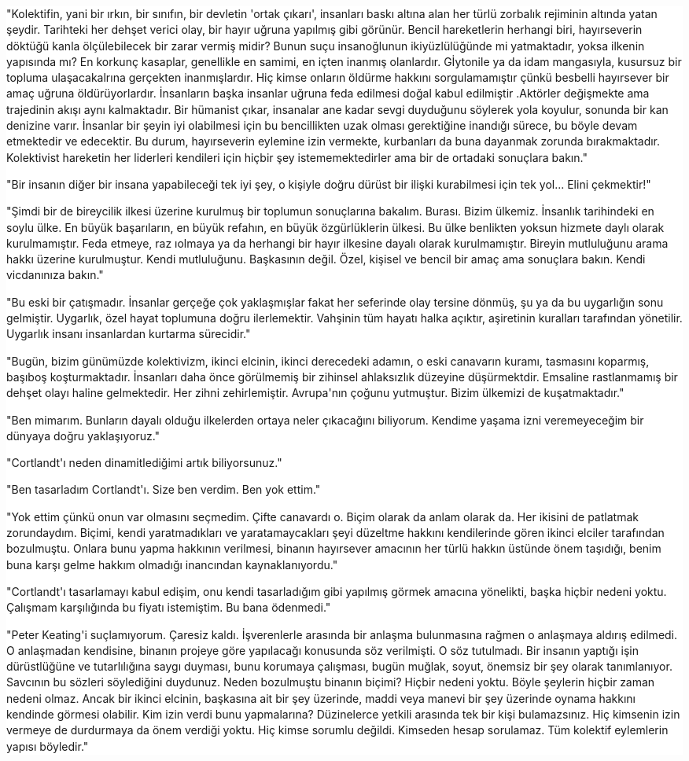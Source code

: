 "Kolektifin, yani bir ırkın, bir sınıfın, bir devletin 'ortak çıkarı',  insanları baskı altına alan her türlü zorbalık rejiminin altında yatan şeydir. Tarihteki her dehşet verici olay, bir hayır uğruna yapılmış gibi görünür. Bencil hareketlerin herhangi biri, hayırseverin döktüğü kanla ölçülebilecek bir zarar vermiş midir? Bunun suçu insanoğlunun ikiyüzlülüğünde mi yatmaktadır, yoksa ilkenin yapısında mı? En korkunç kasaplar, genellikle en samimi, en içten inanmış olanlardır. Gİytonile ya da idam mangasıyla, kusursuz bir topluma ulaşacakalrına gerçekten inanmışlardır. Hiç kimse onların öldürme hakkını sorgulamamıştır çünkü besbelli hayırsever bir amaç uğruna öldürüyorlardır. İnsanların başka insanlar uğruna feda edilmesi doğal kabul edilmiştir .Aktörler değişmekte ama trajedinin akışı aynı kalmaktadır. Bir hümanist çıkar, insanalar ane kadar sevgi duyduğunu söylerek yola koyulur, sonunda bir kan denizine varır. İnsanlar bir şeyin iyi olabilmesi için bu bencillikten uzak olması gerektiğine inandığı sürece, bu böyle devam etmektedir ve edecektir. Bu durum, hayırseverin eylemine izin vermekte, kurbanları da buna dayanmak zorunda bırakmaktadır. Kolektivist hareketin her liderleri kendileri için hiçbir şey istememektedirler ama bir de ortadaki sonuçlara bakın."

"Bir insanın diğer bir insana yapabileceği tek iyi şey, o kişiyle doğru dürüst bir ilişki kurabilmesi için tek yol... Elini çekmektir!"

"Şimdi bir de bireycilik ilkesi üzerine kurulmuş bir toplumun sonuçlarına bakalım. Burası. Bizim ülkemiz. İnsanlık tarihindeki en soylu ülke. En büyük başarıların, en büyük refahın, en büyük özgürlüklerin ülkesi. Bu ülke benlikten yoksun hizmete daylı olarak kurulmamıştır. Feda etmeye, raz ıolmaya ya da herhangi bir hayır ilkesine dayalı olarak kurulmamıştır. Bireyin mutluluğunu arama hakkı üzerine kurulmuştur. Kendi mutluluğunu. Başkasının değil. Özel, kişisel ve bencil bir amaç ama sonuçlara bakın. Kendi vicdanınıza bakın."

"Bu eski bir çatışmadır. İnsanlar gerçeğe çok yaklaşmışlar fakat her seferinde olay tersine dönmüş, şu ya da bu uygarlığın sonu gelmiştir. Uygarlık, özel hayat toplumuna doğru ilerlemektir. Vahşinin tüm hayatı halka açıktır, aşiretinin kuralları tarafından yönetilir. Uygarlık insanı insanlardan kurtarma sürecidir."

"Bugün, bizim günümüzde kolektivizm, ikinci elcinin, ikinci derecedeki adamın, o eski canavarın kuramı, tasmasını koparmış, başıboş koşturmaktadır. İnsanları daha önce görülmemiş bir zihinsel ahlaksızlık düzeyine düşürmektdir. Emsaline rastlanmamış bir dehşet olayı haline gelmektedir. Her zihni zehirlemiştir. Avrupa'nın çoğunu yutmuştur. Bizim ülkemizi de kuşatmaktadır."

"Ben mimarım. Bunların dayalı olduğu ilkelerden ortaya neler çıkacağını biliyorum. Kendime yaşama izni veremeyeceğim bir dünyaya doğru yaklaşıyoruz."

"Cortlandt'ı neden dinamitlediğimi artık biliyorsunuz."

"Ben tasarladım Cortlandt'ı. Size ben verdim. Ben yok ettim."

"Yok ettim çünkü onun var olmasını seçmedim. Çifte canavardı o. Biçim olarak da anlam olarak da. Her ikisini de patlatmak zorundaydım. Biçimi, kendi yaratmadıkları ve yaratamaycakları şeyi düzeltme hakkını kendilerinde gören ikinci elciler tarafından bozulmuştu. Onlara bunu yapma hakkının verilmesi, binanın hayırsever amacının her türlü hakkın üstünde önem taşıdığı, benim buna karşı gelme hakkım olmadığı inancından kaynaklanıyordu."

"Cortlandt'ı tasarlamayı kabul edişim, onu kendi tasarladığım gibi yapılmış görmek amacına yönelikti, başka hiçbir nedeni yoktu. Çalışmam karşılığında bu fiyatı istemiştim. Bu bana ödenmedi."

"Peter Keating'i suçlamıyorum. Çaresiz kaldı. İşverenlerle arasında bir anlaşma bulunmasına rağmen o anlaşmaya aldırış edilmedi. O anlaşmadan kendisine, binanın projeye göre yapılacağı konusunda söz verilmişti. O söz tutulmadı. Bir insanın yaptığı işin dürüstlüğüne ve tutarlılığına saygı duyması, bunu korumaya çalışması, bugün muğlak, soyut, önemsiz bir şey olarak tanımlanıyor. Savcının bu sözleri söylediğini duydunuz. Neden bozulmuştu binanın biçimi? Hiçbir nedeni yoktu. Böyle şeylerin hiçbir zaman nedeni olmaz. Ancak bir ikinci elcinin, başkasına ait bir şey üzerinde, maddi veya manevi bir şey üzerinde oynama hakkını kendinde görmesi olabilir. Kim izin verdi bunu yapmalarına? Düzinelerce yetkili arasında tek bir kişi bulamazsınız. Hiç kimsenin izin vermeye de durdurmaya da önem verdiği yoktu. Hiç kimse sorumlu değildi. Kimseden hesap sorulamaz. Tüm kolektif eylemlerin yapısı böyledir."
